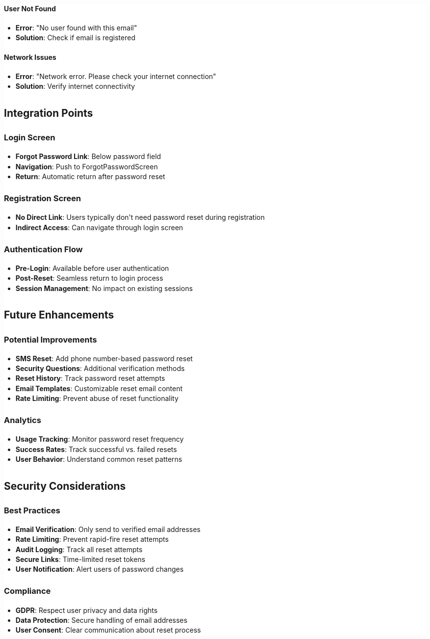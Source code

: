 #### User Not Found
- **Error**: "No user found with this email"
- **Solution**: Check if email is registered

#### Network Issues
- **Error**: "Network error. Please check your internet connection"
- **Solution**: Verify internet connectivity

## Integration Points

### Login Screen
- **Forgot Password Link**: Below password field
- **Navigation**: Push to ForgotPasswordScreen
- **Return**: Automatic return after password reset

### Registration Screen
- **No Direct Link**: Users typically don't need password reset during registration
- **Indirect Access**: Can navigate through login screen

### Authentication Flow
- **Pre-Login**: Available before user authentication
- **Post-Reset**: Seamless return to login process
- **Session Management**: No impact on existing sessions

## Future Enhancements

### Potential Improvements
- **SMS Reset**: Add phone number-based password reset
- **Security Questions**: Additional verification methods
- **Reset History**: Track password reset attempts
- **Email Templates**: Customizable reset email content
- **Rate Limiting**: Prevent abuse of reset functionality

### Analytics
- **Usage Tracking**: Monitor password reset frequency
- **Success Rates**: Track successful vs. failed resets
- **User Behavior**: Understand common reset patterns

## Security Considerations

### Best Practices
- **Email Verification**: Only send to verified email addresses
- **Rate Limiting**: Prevent rapid-fire reset attempts
- **Audit Logging**: Track all reset attempts
- **Secure Links**: Time-limited reset tokens
- **User Notification**: Alert users of password changes

### Compliance
- **GDPR**: Respect user privacy and data rights
- **Data Protection**: Secure handling of email addresses
- **User Consent**: Clear communication about reset process
